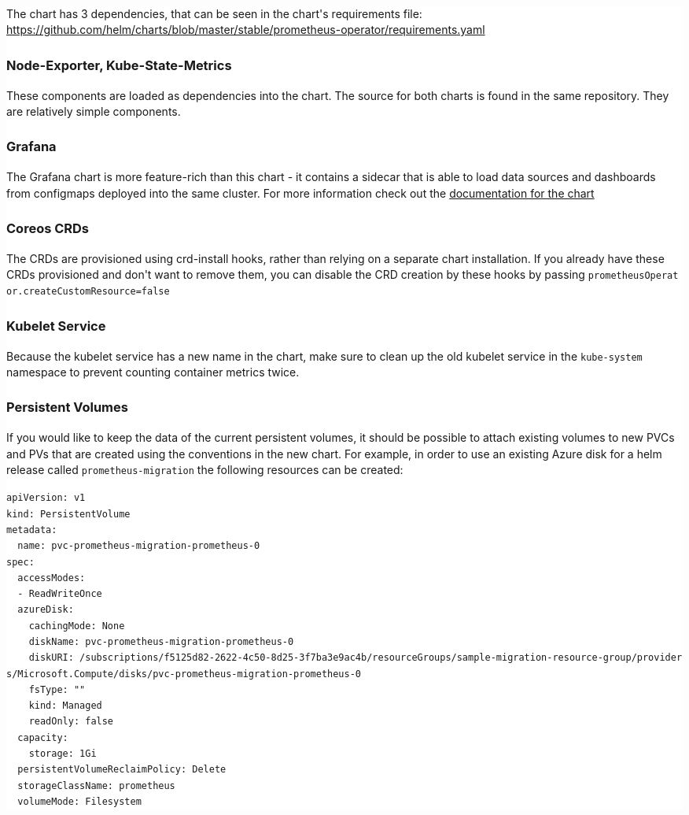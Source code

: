 The chart has 3 dependencies, that can be seen in the chart's requirements file:
https://github.com/helm/charts/blob/master/stable/prometheus-operator/requirements.yaml

### Node-Exporter, Kube-State-Metrics

These components are loaded as dependencies into the chart. The source for both charts is found in the same repository. They are relatively simple components.

### Grafana

The Grafana chart is more feature-rich than this chart - it contains a sidecar that is able to load data sources and dashboards from configmaps deployed into the same cluster. For more information check out the [documentation for the chart](https://github.com/helm/charts/tree/master/stable/grafana)

### Coreos CRDs

The CRDs are provisioned using crd-install hooks, rather than relying on a separate chart installation. If you already have these CRDs provisioned and don't want to remove them, you can disable the CRD creation by these hooks by passing `prometheusOperator.createCustomResource=false`

### Kubelet Service

Because the kubelet service has a new name in the chart, make sure to clean up the old kubelet service in the `kube-system` namespace to prevent counting container metrics twice.

### Persistent Volumes

If you would like to keep the data of the current persistent volumes, it should be possible to attach existing volumes to new PVCs and PVs that are created using the conventions in the new chart. For example, in order to use an existing Azure disk for a helm release called `prometheus-migration` the following resources can be created:

```
apiVersion: v1
kind: PersistentVolume
metadata:
  name: pvc-prometheus-migration-prometheus-0
spec:
  accessModes:
  - ReadWriteOnce
  azureDisk:
    cachingMode: None
    diskName: pvc-prometheus-migration-prometheus-0
    diskURI: /subscriptions/f5125d82-2622-4c50-8d25-3f7ba3e9ac4b/resourceGroups/sample-migration-resource-group/providers/Microsoft.Compute/disks/pvc-prometheus-migration-prometheus-0
    fsType: ""
    kind: Managed
    readOnly: false
  capacity:
    storage: 1Gi
  persistentVolumeReclaimPolicy: Delete
  storageClassName: prometheus
  volumeMode: Filesystem
```
